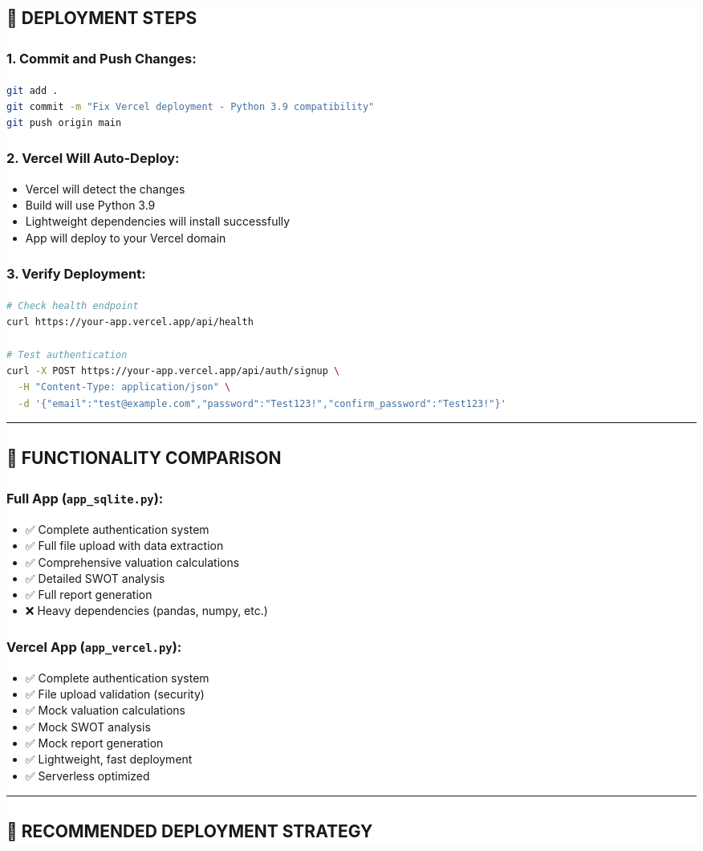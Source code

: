 ## 🚀 **DEPLOYMENT STEPS**

### **1. Commit and Push Changes:**
```bash
git add .
git commit -m "Fix Vercel deployment - Python 3.9 compatibility"
git push origin main
```

### **2. Vercel Will Auto-Deploy:**
- Vercel will detect the changes
- Build will use Python 3.9
- Lightweight dependencies will install successfully
- App will deploy to your Vercel domain

### **3. Verify Deployment:**
```bash
# Check health endpoint
curl https://your-app.vercel.app/api/health

# Test authentication
curl -X POST https://your-app.vercel.app/api/auth/signup \
  -H "Content-Type: application/json" \
  -d '{"email":"test@example.com","password":"Test123!","confirm_password":"Test123!"}'
```

---

## 🔄 **FUNCTIONALITY COMPARISON**

### **Full App (`app_sqlite.py`):**
- ✅ Complete authentication system
- ✅ Full file upload with data extraction
- ✅ Comprehensive valuation calculations
- ✅ Detailed SWOT analysis
- ✅ Full report generation
- ❌ Heavy dependencies (pandas, numpy, etc.)

### **Vercel App (`app_vercel.py`):**
- ✅ Complete authentication system
- ✅ File upload validation (security)
- ✅ Mock valuation calculations
- ✅ Mock SWOT analysis
- ✅ Mock report generation
- ✅ Lightweight, fast deployment
- ✅ Serverless optimized

---

## 🎯 **RECOMMENDED DEPLOYMENT STRATEGY**
